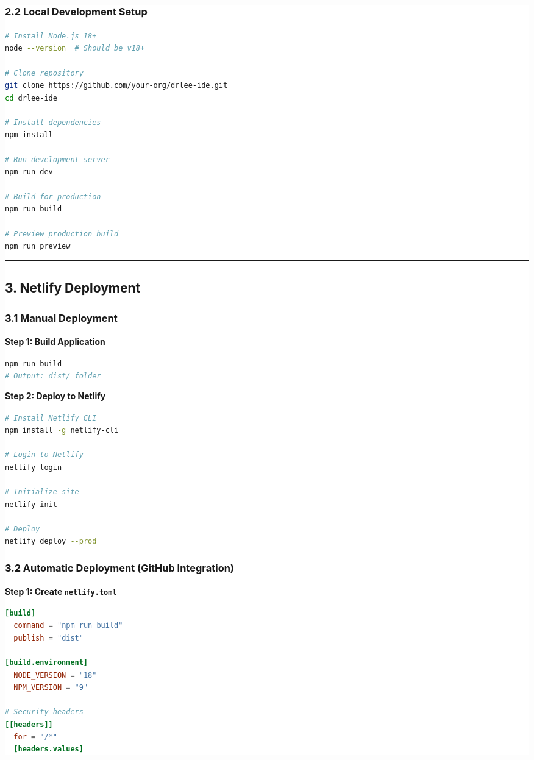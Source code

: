 ### 2.2 Local Development Setup
```bash
# Install Node.js 18+
node --version  # Should be v18+

# Clone repository
git clone https://github.com/your-org/drlee-ide.git
cd drlee-ide

# Install dependencies
npm install

# Run development server
npm run dev

# Build for production
npm run build

# Preview production build
npm run preview
```

---

## 3. Netlify Deployment

### 3.1 Manual Deployment

**Step 1: Build Application**
```bash
npm run build
# Output: dist/ folder
```

**Step 2: Deploy to Netlify**
```bash
# Install Netlify CLI
npm install -g netlify-cli

# Login to Netlify
netlify login

# Initialize site
netlify init

# Deploy
netlify deploy --prod
```

### 3.2 Automatic Deployment (GitHub Integration)

**Step 1: Create `netlify.toml`**
```toml
[build]
  command = "npm run build"
  publish = "dist"

[build.environment]
  NODE_VERSION = "18"
  NPM_VERSION = "9"

# Security headers
[[headers]]
  for = "/*"
  [headers.values]
```